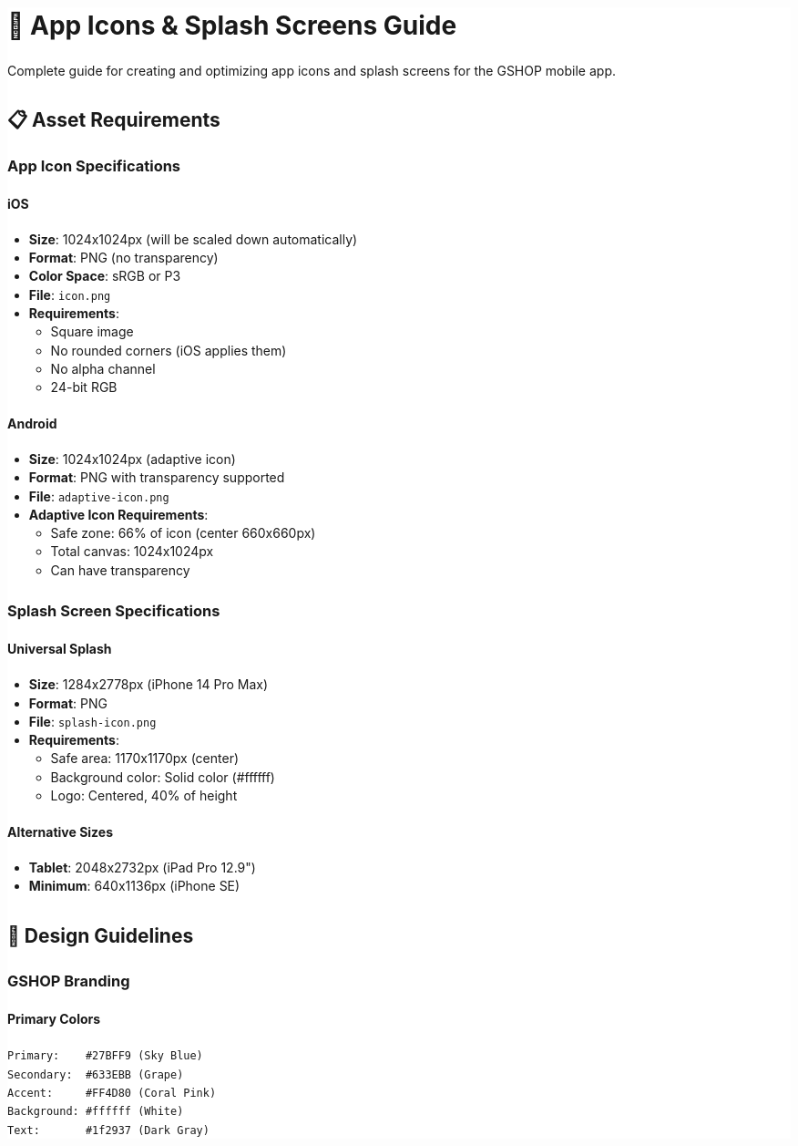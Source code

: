 # 🎨 App Icons & Splash Screens Guide

Complete guide for creating and optimizing app icons and splash screens for the GSHOP mobile app.

## 📋 Asset Requirements

### App Icon Specifications

#### iOS
- **Size**: 1024x1024px (will be scaled down automatically)
- **Format**: PNG (no transparency)
- **Color Space**: sRGB or P3
- **File**: `icon.png`
- **Requirements**:
  - Square image
  - No rounded corners (iOS applies them)
  - No alpha channel
  - 24-bit RGB

#### Android
- **Size**: 1024x1024px (adaptive icon)
- **Format**: PNG with transparency supported
- **File**: `adaptive-icon.png`
- **Adaptive Icon Requirements**:
  - Safe zone: 66% of icon (center 660x660px)
  - Total canvas: 1024x1024px
  - Can have transparency

### Splash Screen Specifications

#### Universal Splash
- **Size**: 1284x2778px (iPhone 14 Pro Max)
- **Format**: PNG
- **File**: `splash-icon.png`
- **Requirements**:
  - Safe area: 1170x1170px (center)
  - Background color: Solid color (#ffffff)
  - Logo: Centered, 40% of height

#### Alternative Sizes
- **Tablet**: 2048x2732px (iPad Pro 12.9")
- **Minimum**: 640x1136px (iPhone SE)

## 🎨 Design Guidelines

### GSHOP Branding

#### Primary Colors
```
Primary:    #27BFF9 (Sky Blue)
Secondary:  #633EBB (Grape)
Accent:     #FF4D80 (Coral Pink)
Background: #ffffff (White)
Text:       #1f2937 (Dark Gray)
```
